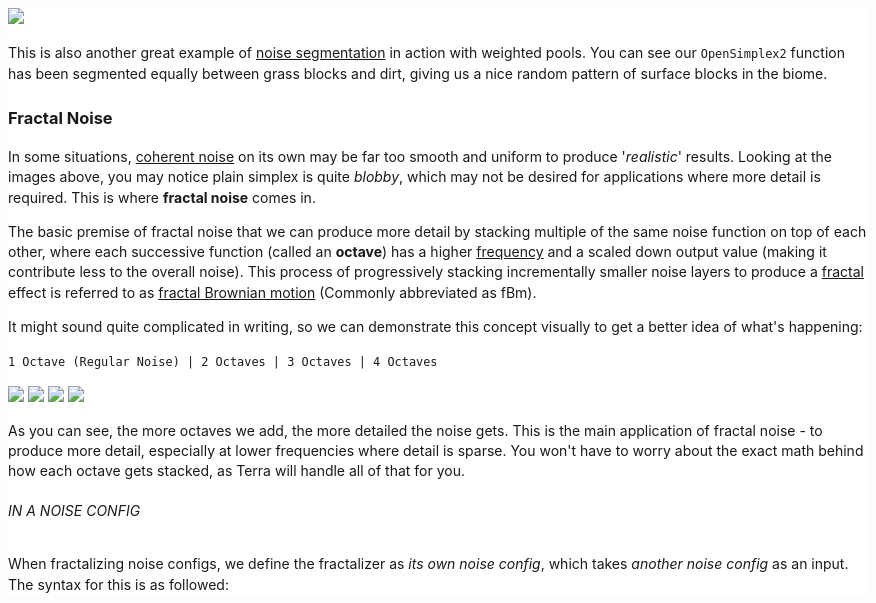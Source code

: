 <img src="images/noise/palette_example.png" width="75%">

This is also another great example of [noise segmentation](#noise-segmentation) in action with weighted pools. You can
see our `OpenSimplex2` function has been segmented equally between grass blocks and dirt, giving us a nice random
pattern of surface blocks in the biome.

### Fractal Noise

In some situations, [coherent noise](#coherent-noise) on its own may be far too smooth and uniform to produce
'*realistic*' results. Looking at the images above, you may notice plain simplex is quite *blobby*, which may not be
desired for applications where more detail is required. This is where **fractal noise** comes in.

The basic premise of fractal noise that we can produce more detail by stacking multiple of the same noise function on
top of each other, where each successive function (called an **octave**) has a higher [frequency](#frequency) and a
scaled down output value (making it contribute less to the overall noise). This process of progressively stacking
incrementally smaller noise layers to produce a [fractal](https://en.wikipedia.org/wiki/Fractal) effect is referred to
as [fractal Brownian motion](https://en.wikipedia.org/wiki/Fractional_Brownian_motion) (Commonly abbreviated as fBm).

It might sound quite complicated in writing, so we can demonstrate this concept visually to get a better idea of what's
happening:

`1 Octave (Regular Noise) | 2 Octaves | 3 Octaves | 4 Octaves`

<img src="images/noise/fractal/opensimplex2_1_octave.png" width="24.5%">

<img src="images/noise/fractal/opensimplex2_2_octaves.png" width="24.5%">

<img src="images/noise/fractal/opensimplex2_3_octaves.png" width="24.5%">

<img src="images/noise/fractal/opensimplex2_4_octaves.png" width="24.5%">

As you can see, the more octaves we add, the more detailed the noise gets. This is the main application of fractal
noise - to produce more detail, especially at lower frequencies where detail is sparse. You won't have to worry about
the exact math behind how each octave gets stacked, as Terra will handle all of that for you.

###### IN A NOISE CONFIG

When fractalizing noise configs, we define the fractalizer as *its own noise config*, which takes *another noise config*
as an input. The syntax for this is as followed:
